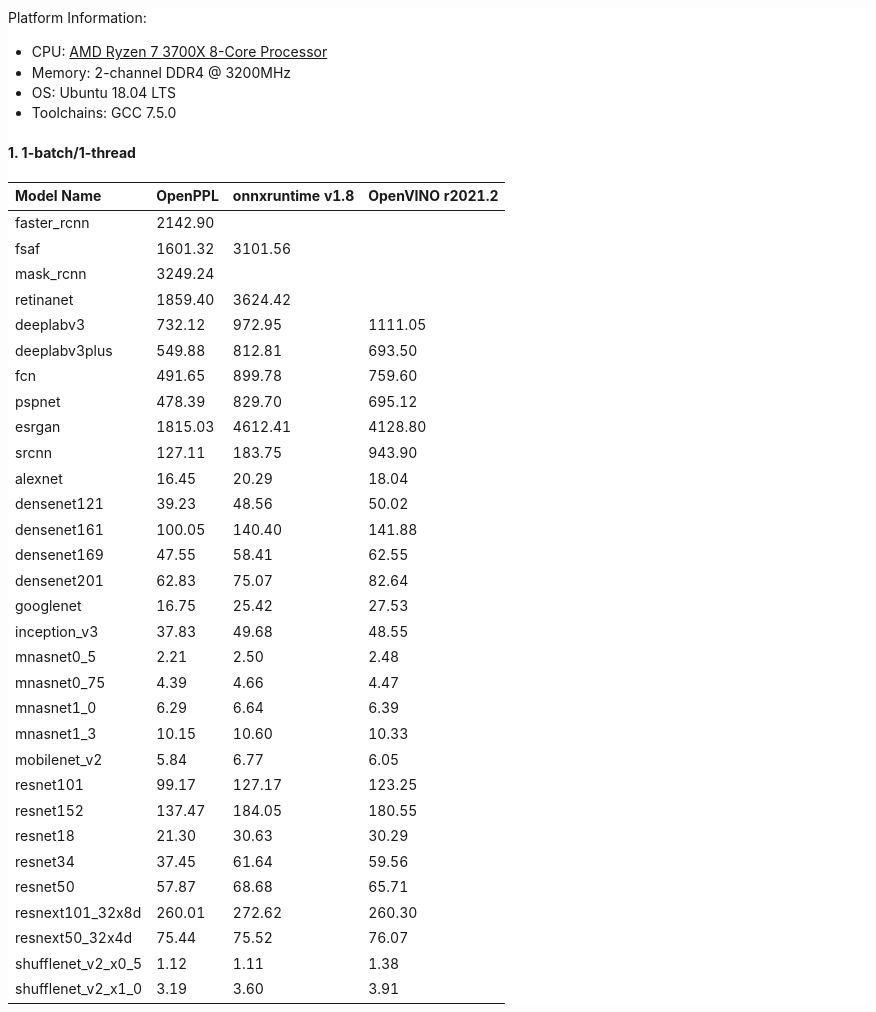 Platform Information:
 - CPU: [AMD Ryzen 7 3700X 8-Core Processor](https://www.amd.com/zh-hans/products/cpu/amd-ryzen-7-3700x)
 - Memory: 2-channel DDR4 @ 3200MHz
 - OS: Ubuntu 18.04 LTS
 - Toolchains: GCC 7.5.0

#### 1. 1-batch/1-thread

|  Model Name  |  OpenPPL  |  onnxruntime v1.8  |  OpenVINO r2021.2  |
| :------------ | :------------ | :------------ | :------------ |
|  faster_rcnn  |  2142.90  |    |    |
|  fsaf  |  1601.32  |  3101.56  |    |
|  mask_rcnn  |  3249.24  |    |    |
|  retinanet  |  1859.40  |  3624.42  |    |
|  deeplabv3  |  732.12  |  972.95  |  1111.05   |
|  deeplabv3plus  |  549.88  |  812.81  |  693.50   |
|  fcn  |  491.65  |  899.78  |  759.60   |
|  pspnet  |  478.39  |  829.70  |  695.12   |
|  esrgan  |  1815.03  |  4612.41  |  4128.80   |
|  srcnn  |  127.11  |  183.75  |  943.90   |
|  alexnet  |  16.45  |  20.29  |  18.04   |
|  densenet121  |  39.23  |  48.56  |  50.02   |
|  densenet161  |  100.05  |  140.40  |  141.88   |
|  densenet169  |  47.55  |  58.41  |  62.55   |
|  densenet201  |  62.83  |  75.07  |  82.64   |
|  googlenet  |  16.75  |  25.42  |  27.53   |
|  inception_v3  |  37.83  |  49.68  |  48.55   |
|  mnasnet0_5  |  2.21  |  2.50  |  2.48   |
|  mnasnet0_75  |  4.39  |  4.66  |  4.47   |
|  mnasnet1_0  |  6.29  |  6.64  |  6.39   |
|  mnasnet1_3  |  10.15  |  10.60  |  10.33   |
|  mobilenet_v2  |  5.84  |  6.77  |  6.05   |
|  resnet101  |  99.17  |  127.17  |  123.25   |
|  resnet152  |  137.47  |  184.05  |  180.55   |
|  resnet18  |  21.30  |  30.63  |  30.29   |
|  resnet34  |  37.45  |  61.64  |  59.56   |
|  resnet50  |  57.87  |  68.68  |  65.71   |
|  resnext101_32x8d  |  260.01  |  272.62  |  260.30   |
|  resnext50_32x4d  |  75.44  |  75.52  |  76.07   |
|  shufflenet_v2_x0_5  |  1.12  |  1.11  |  1.38   |
|  shufflenet_v2_x1_0  |  3.19  |  3.60  |  3.91   |